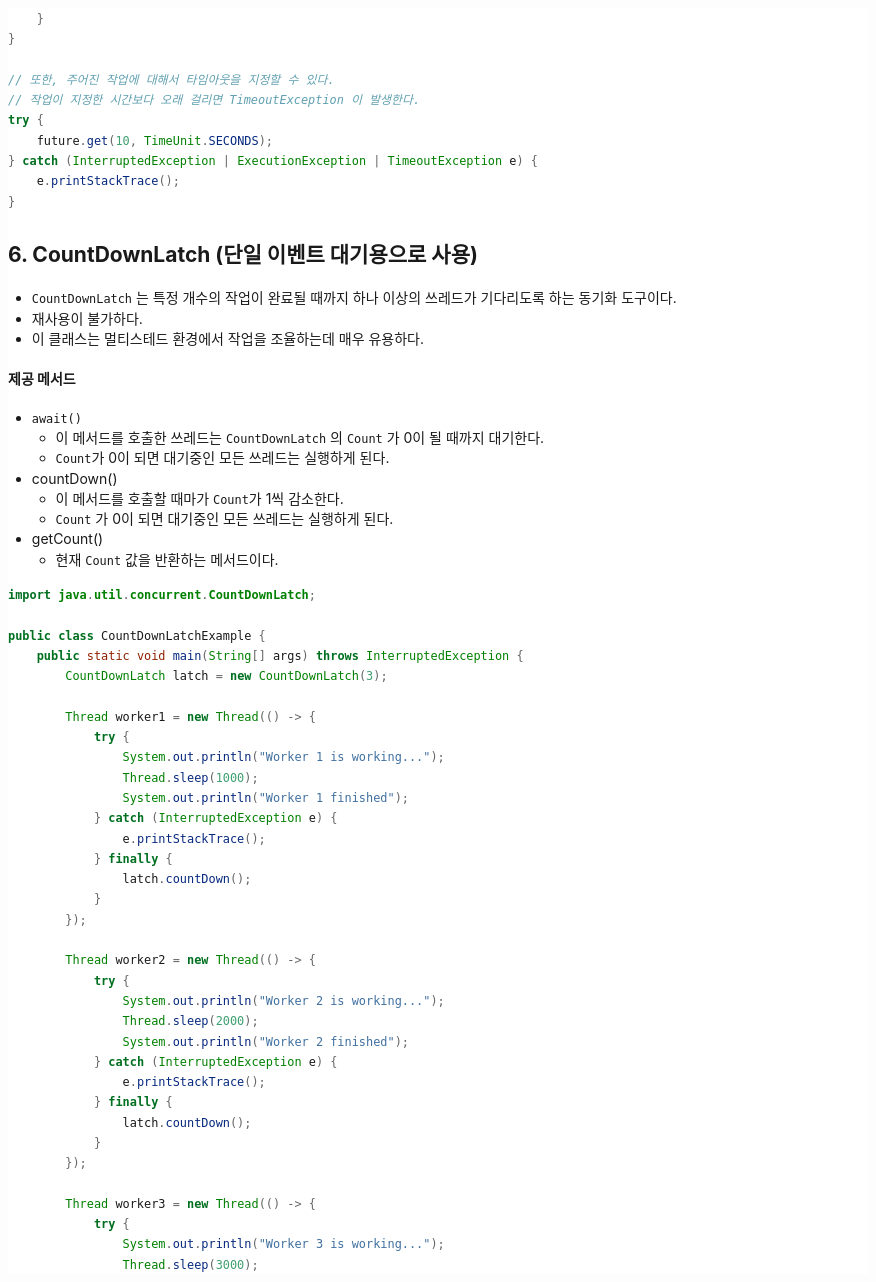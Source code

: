 ```java
    }
}

// 또한, 주어진 작업에 대해서 타임아웃을 지정할 수 있다. 
// 작업이 지정한 시간보다 오래 걸리면 TimeoutException 이 발생한다. 
try {
    future.get(10, TimeUnit.SECONDS);
} catch (InterruptedException | ExecutionException | TimeoutException e) {
    e.printStackTrace();
}
```

## 6. CountDownLatch (단일 이벤트 대기용으로 사용)

* `CountDownLatch` 는 특정 개수의 작업이 완료될 때까지 하나 이상의 쓰레드가 기다리도록 하는 동기화 도구이다.&#x20;
* 재사용이 불가하다.&#x20;
* 이 클래스는 멀티스테드 환경에서 작업을 조율하는데 매우 유용하다.&#x20;

#### 제공 메서드&#x20;

* `await()`
  * 이 메서드를 호출한 쓰레드는 `CountDownLatch` 의 `Count` 가 0이 될 때까지 대기한다.&#x20;
  * `Count`가 0이 되면 대기중인 모든 쓰레드는 실행하게 된다.&#x20;
* countDown()&#x20;
  * 이 메서드를 호출할 때마가 `Count`가 1씩 감소한다.&#x20;
  * `Count` 가 0이 되면 대기중인 모든 쓰레드는 실행하게 된다.&#x20;
* getCount()&#x20;
  * 현재 `Count` 값을 반환하는 메서드이다.&#x20;

```java
import java.util.concurrent.CountDownLatch;

public class CountDownLatchExample {
    public static void main(String[] args) throws InterruptedException {
        CountDownLatch latch = new CountDownLatch(3);

        Thread worker1 = new Thread(() -> {
            try {
                System.out.println("Worker 1 is working...");
                Thread.sleep(1000);
                System.out.println("Worker 1 finished");
            } catch (InterruptedException e) {
                e.printStackTrace();
            } finally {
                latch.countDown();
            }
        });

        Thread worker2 = new Thread(() -> {
            try {
                System.out.println("Worker 2 is working...");
                Thread.sleep(2000);
                System.out.println("Worker 2 finished");
            } catch (InterruptedException e) {
                e.printStackTrace();
            } finally {
                latch.countDown();
            }
        });

        Thread worker3 = new Thread(() -> {
            try {
                System.out.println("Worker 3 is working...");
                Thread.sleep(3000);
```